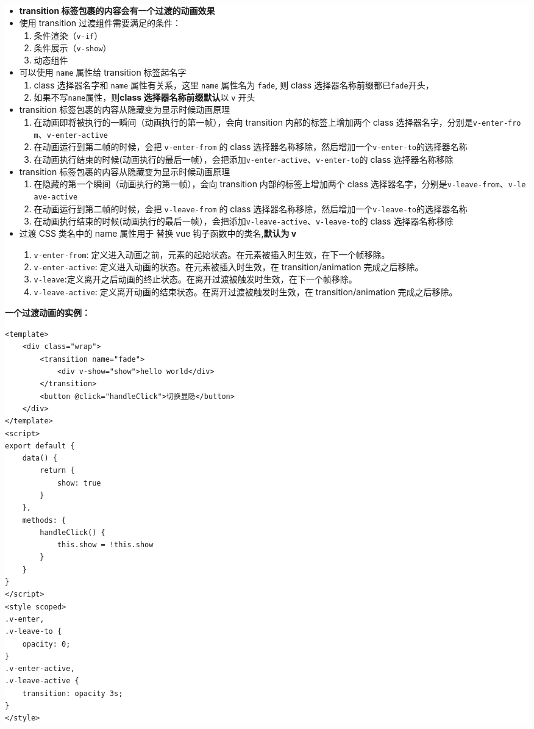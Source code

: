 - **transition 标签包裹的内容会有一个过渡的动画效果**
- 使用 transition 过渡组件需要满足的条件：
  1. 条件渲染（`v-if`）
  2. 条件展示（`v-show`）
  3. 动态组件
- 可以使用 `name` 属性给 transition 标签起名字
  1. class 选择器名字和 `name` 属性有关系，这里 `name` 属性名为 `fade`, 则 class 选择器名称前缀都已`fade`开头，
  2. 如果不写`name`属性，则**class 选择器名称前缀默认**以 `v` 开头
- transition 标签包裹的内容从隐藏变为显示时候动画原理
  1. 在动画即将被执行的一瞬间（动画执行的第一帧），会向 transition 内部的标签上增加两个 class 选择器名字，分别是`v-enter-from`、`v-enter-active`
  2. 在动画运行到第二帧的时候，会把 `v-enter-from` 的 class 选择器名称移除，然后增加一个`v-enter-to`的选择器名称
  3. 在动画执行结束的时候(动画执行的最后一帧），会把添加`v-enter-active`、`v-enter-to`的 class 选择器名称移除
- transition 标签包裹的内容从隐藏变为显示时候动画原理
  1. 在隐藏的第一个瞬间（动画执行的第一帧），会向 transition 内部的标签上增加两个 class 选择器名字，分别是`v-leave-from`、`v-leave-active`
  2. 在动画运行到第二帧的时候，会把 `v-leave-from` 的 class 选择器名称移除，然后增加一个`v-leave-to`的选择器名称
  3. 在动画执行结束的时候(动画执行的最后一帧），会把添加`v-leave-active`、`v-leave-to`的 class 选择器名称移除
- 过渡 CSS 类名<transition>中的 name 属性用于 替换 vue 钩子函数中的类名,**默认为 v**
  1. `v-enter-from`: 定义进入动画之前，元素的起始状态。在元素被插入时生效，在下一个帧移除。
  2. `v-enter-active`: 定义进入动画的状态。在元素被插入时生效，在 transition/animation 完成之后移除。
  3. `v-leave`:定义离开之后动画的终止状态。在离开过渡被触发时生效，在下一个帧移除。
  4. `v-leave-active`: 定义离开动画的结束状态。在离开过渡被触发时生效，在 transition/animation 完成之后移除。

**一个过渡动画的实例：**

```vue
<template>
	<div class="wrap">
		<transition name="fade">
			<div v-show="show">hello world</div>
		</transition>
		<button @click="handleClick">切换显隐</button>
	</div>
</template>
<script>
export default {
	data() {
		return {
			show: true
		}
	},
	methods: {
		handleClick() {
			this.show = !this.show
		}
	}
}
</script>
<style scoped>
.v-enter,
.v-leave-to {
	opacity: 0;
}
.v-enter-active,
.v-leave-active {
	transition: opacity 3s;
}
</style>
```
